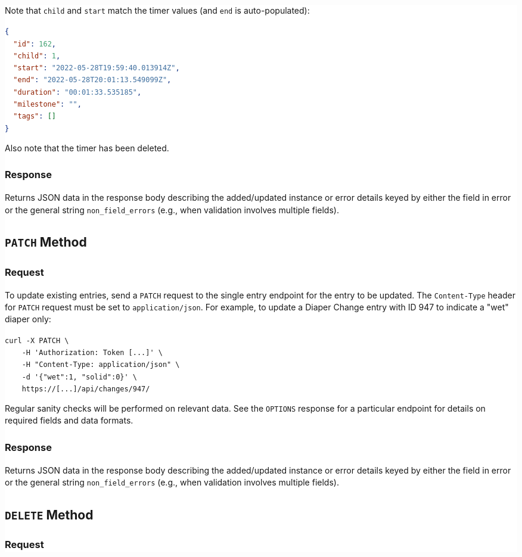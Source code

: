 Note that `child` and `start` match the timer values (and `end` is auto-populated):

```json
{
  "id": 162,
  "child": 1,
  "start": "2022-05-28T19:59:40.013914Z",
  "end": "2022-05-28T20:01:13.549099Z",
  "duration": "00:01:33.535185",
  "milestone": "",
  "tags": []
}
```

Also note that the timer has been deleted.

### Response

Returns JSON data in the response body describing the added/updated instance or
error details keyed by either the field in error or the general string `non_field_errors`
(e.g., when validation involves multiple fields).

## `PATCH` Method

### Request

To update existing entries, send a `PATCH` request to the single entry endpoint
for the entry to be updated. The `Content-Type` header for `PATCH` request must
be set to `application/json`. For example, to update a Diaper Change entry with
ID 947 to indicate a "wet" diaper only:

```shell
curl -X PATCH \
    -H 'Authorization: Token [...]' \
    -H "Content-Type: application/json" \
    -d '{"wet":1, "solid":0}' \
    https://[...]/api/changes/947/
```

Regular sanity checks will be performed on relevant data. See the `OPTIONS`
response for a particular endpoint for details on required fields and data
formats.

### Response

Returns JSON data in the response body describing the added/updated instance or
error details keyed by either the field in error or the general string `non_field_errors`
(e.g., when validation involves multiple fields).

## `DELETE` Method

### Request

